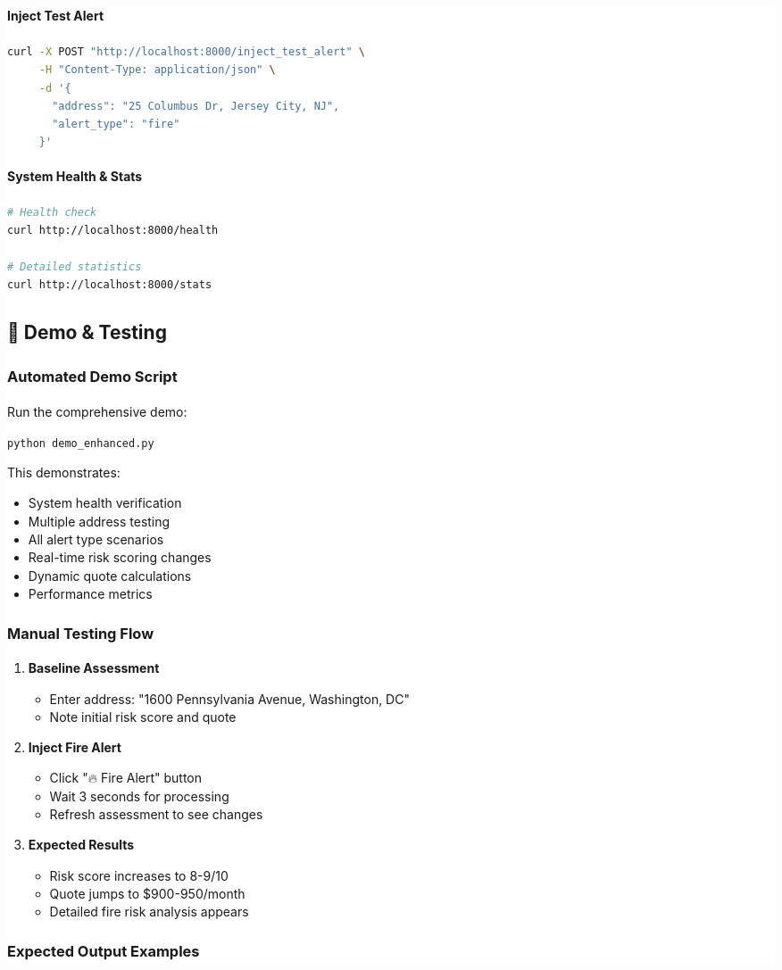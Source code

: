 #### Inject Test Alert
```bash
curl -X POST "http://localhost:8000/inject_test_alert" \
     -H "Content-Type: application/json" \
     -d '{
       "address": "25 Columbus Dr, Jersey City, NJ",
       "alert_type": "fire"
     }'
```

#### System Health & Stats
```bash
# Health check
curl http://localhost:8000/health

# Detailed statistics
curl http://localhost:8000/stats
```

## 🧪 Demo & Testing

### Automated Demo Script

Run the comprehensive demo:

```bash
python demo_enhanced.py
```

This demonstrates:
- System health verification
- Multiple address testing
- All alert type scenarios
- Real-time risk scoring changes
- Dynamic quote calculations
- Performance metrics

### Manual Testing Flow

1. **Baseline Assessment**
   - Enter address: "1600 Pennsylvania Avenue, Washington, DC"
   - Note initial risk score and quote

2. **Inject Fire Alert**
   - Click "🔥 Fire Alert" button
   - Wait 3 seconds for processing
   - Refresh assessment to see changes

3. **Expected Results**
   - Risk score increases to 8-9/10
   - Quote jumps to $900-950/month
   - Detailed fire risk analysis appears

### Expected Output Examples
